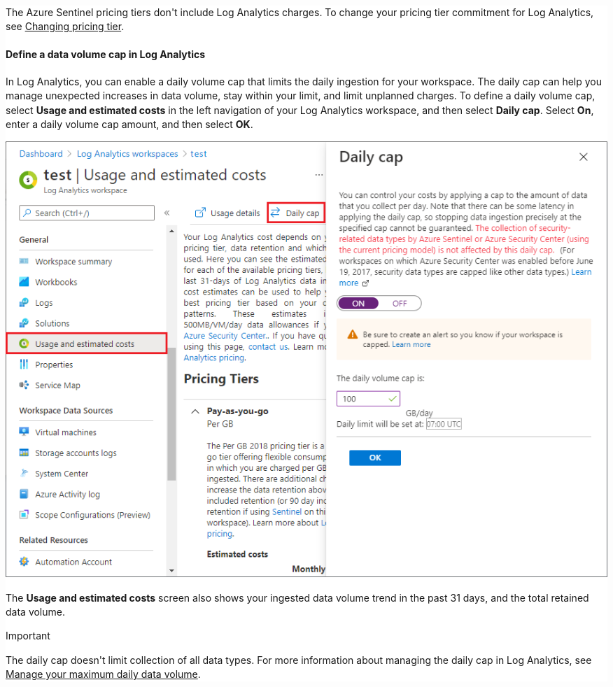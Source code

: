 The Azure Sentinel pricing tiers don't include Log Analytics charges. To change your pricing tier commitment for Log Analytics, see [Changing pricing tier](/azure/azure-monitor/logs/manage-cost-storage#changing-pricing-tier).

#### Define a data volume cap in Log Analytics

In Log Analytics, you can enable a daily volume cap that limits the daily ingestion for your workspace. The daily cap can help you manage unexpected increases in data volume, stay within your limit, and limit unplanned charges. To define a daily volume cap, select **Usage and estimated costs** in the left navigation of your Log Analytics workspace, and then select **Daily cap**. Select **On**, enter a daily volume cap amount, and then select **OK**.

![Screenshot showing the Usage and estimated costs screen and the Daily cap window.](media/billing/daily-cap.png)

The **Usage and estimated costs** screen also shows your ingested data volume trend in the past 31 days, and the total retained data volume.

> [!IMPORTANT]
> The daily cap doesn't limit collection of all data types. For more information about managing the daily cap in Log Analytics, see [Manage your maximum daily data volume](/azure/azure-monitor/logs/manage-cost-storage#manage-your-maximum-daily-data-volume).
